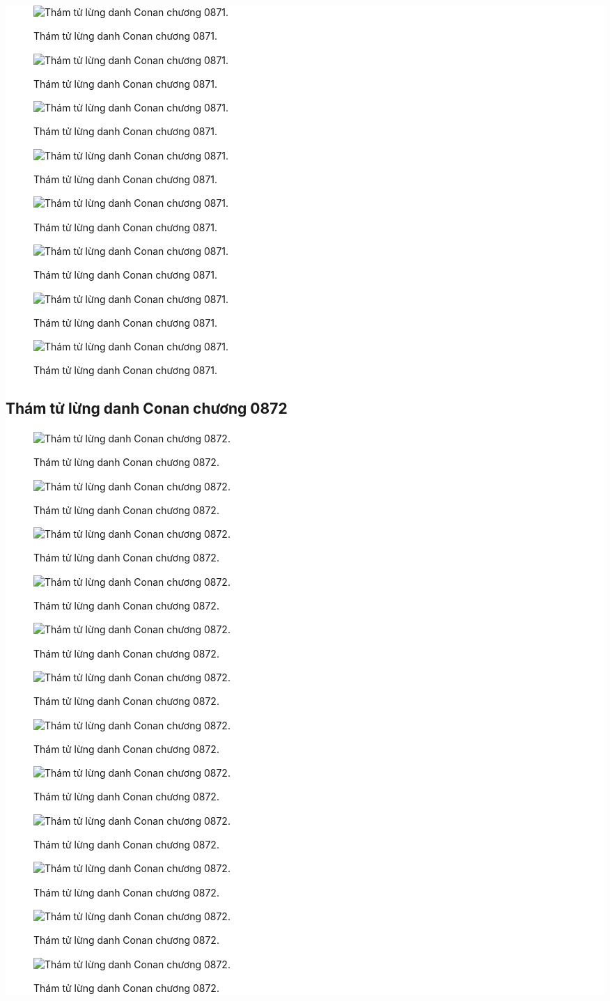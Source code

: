 <figure><img src="https://banmaixanh.vercel.app/manga/gosho-aoyama/tham-tu-lung-danh-conan/0871-11.jpg" alt="Thám tử lừng danh Conan chương 0871." title="Thám tử lừng danh Conan chương 0871." height=100% width=100%><figcaption><p>Thám tử lừng danh Conan chương 0871.</p></figcaption></figure>

<figure><img src="https://banmaixanh.vercel.app/manga/gosho-aoyama/tham-tu-lung-danh-conan/0871-12.jpg" alt="Thám tử lừng danh Conan chương 0871." title="Thám tử lừng danh Conan chương 0871." height=100% width=100%><figcaption><p>Thám tử lừng danh Conan chương 0871.</p></figcaption></figure>

<figure><img src="https://banmaixanh.vercel.app/manga/gosho-aoyama/tham-tu-lung-danh-conan/0871-13.jpg" alt="Thám tử lừng danh Conan chương 0871." title="Thám tử lừng danh Conan chương 0871." height=100% width=100%><figcaption><p>Thám tử lừng danh Conan chương 0871.</p></figcaption></figure>

<figure><img src="https://banmaixanh.vercel.app/manga/gosho-aoyama/tham-tu-lung-danh-conan/0871-14.jpg" alt="Thám tử lừng danh Conan chương 0871." title="Thám tử lừng danh Conan chương 0871." height=100% width=100%><figcaption><p>Thám tử lừng danh Conan chương 0871.</p></figcaption></figure>

<figure><img src="https://banmaixanh.vercel.app/manga/gosho-aoyama/tham-tu-lung-danh-conan/0871-15.jpg" alt="Thám tử lừng danh Conan chương 0871." title="Thám tử lừng danh Conan chương 0871." height=100% width=100%><figcaption><p>Thám tử lừng danh Conan chương 0871.</p></figcaption></figure>

<figure><img src="https://banmaixanh.vercel.app/manga/gosho-aoyama/tham-tu-lung-danh-conan/0871-16.jpg" alt="Thám tử lừng danh Conan chương 0871." title="Thám tử lừng danh Conan chương 0871." height=100% width=100%><figcaption><p>Thám tử lừng danh Conan chương 0871.</p></figcaption></figure>

<figure><img src="https://banmaixanh.vercel.app/manga/gosho-aoyama/tham-tu-lung-danh-conan/0871-17.jpg" alt="Thám tử lừng danh Conan chương 0871." title="Thám tử lừng danh Conan chương 0871." height=100% width=100%><figcaption><p>Thám tử lừng danh Conan chương 0871.</p></figcaption></figure>

<figure><img src="https://banmaixanh.vercel.app/manga/gosho-aoyama/tham-tu-lung-danh-conan/0871-18.jpg" alt="Thám tử lừng danh Conan chương 0871." title="Thám tử lừng danh Conan chương 0871." height=100% width=100%><figcaption><p>Thám tử lừng danh Conan chương 0871.</p></figcaption></figure>

## Thám tử lừng danh Conan chương 0872

<figure><img src="https://banmaixanh.vercel.app/manga/gosho-aoyama/tham-tu-lung-danh-conan/0872-01.jpg" alt="Thám tử lừng danh Conan chương 0872." title="Thám tử lừng danh Conan chương 0872." height=100% width=100%><figcaption><p>Thám tử lừng danh Conan chương 0872.</p></figcaption></figure>

<figure><img src="https://banmaixanh.vercel.app/manga/gosho-aoyama/tham-tu-lung-danh-conan/0872-02.jpg" alt="Thám tử lừng danh Conan chương 0872." title="Thám tử lừng danh Conan chương 0872." height=100% width=100%><figcaption><p>Thám tử lừng danh Conan chương 0872.</p></figcaption></figure>

<figure><img src="https://banmaixanh.vercel.app/manga/gosho-aoyama/tham-tu-lung-danh-conan/0872-03.jpg" alt="Thám tử lừng danh Conan chương 0872." title="Thám tử lừng danh Conan chương 0872." height=100% width=100%><figcaption><p>Thám tử lừng danh Conan chương 0872.</p></figcaption></figure>

<figure><img src="https://banmaixanh.vercel.app/manga/gosho-aoyama/tham-tu-lung-danh-conan/0872-04.jpg" alt="Thám tử lừng danh Conan chương 0872." title="Thám tử lừng danh Conan chương 0872." height=100% width=100%><figcaption><p>Thám tử lừng danh Conan chương 0872.</p></figcaption></figure>

<figure><img src="https://banmaixanh.vercel.app/manga/gosho-aoyama/tham-tu-lung-danh-conan/0872-05.jpg" alt="Thám tử lừng danh Conan chương 0872." title="Thám tử lừng danh Conan chương 0872." height=100% width=100%><figcaption><p>Thám tử lừng danh Conan chương 0872.</p></figcaption></figure>

<figure><img src="https://banmaixanh.vercel.app/manga/gosho-aoyama/tham-tu-lung-danh-conan/0872-06.jpg" alt="Thám tử lừng danh Conan chương 0872." title="Thám tử lừng danh Conan chương 0872." height=100% width=100%><figcaption><p>Thám tử lừng danh Conan chương 0872.</p></figcaption></figure>

<figure><img src="https://banmaixanh.vercel.app/manga/gosho-aoyama/tham-tu-lung-danh-conan/0872-07.jpg" alt="Thám tử lừng danh Conan chương 0872." title="Thám tử lừng danh Conan chương 0872." height=100% width=100%><figcaption><p>Thám tử lừng danh Conan chương 0872.</p></figcaption></figure>

<figure><img src="https://banmaixanh.vercel.app/manga/gosho-aoyama/tham-tu-lung-danh-conan/0872-08.jpg" alt="Thám tử lừng danh Conan chương 0872." title="Thám tử lừng danh Conan chương 0872." height=100% width=100%><figcaption><p>Thám tử lừng danh Conan chương 0872.</p></figcaption></figure>

<figure><img src="https://banmaixanh.vercel.app/manga/gosho-aoyama/tham-tu-lung-danh-conan/0872-09.jpg" alt="Thám tử lừng danh Conan chương 0872." title="Thám tử lừng danh Conan chương 0872." height=100% width=100%><figcaption><p>Thám tử lừng danh Conan chương 0872.</p></figcaption></figure>

<figure><img src="https://banmaixanh.vercel.app/manga/gosho-aoyama/tham-tu-lung-danh-conan/0872-10.jpg" alt="Thám tử lừng danh Conan chương 0872." title="Thám tử lừng danh Conan chương 0872." height=100% width=100%><figcaption><p>Thám tử lừng danh Conan chương 0872.</p></figcaption></figure>

<figure><img src="https://banmaixanh.vercel.app/manga/gosho-aoyama/tham-tu-lung-danh-conan/0872-11.jpg" alt="Thám tử lừng danh Conan chương 0872." title="Thám tử lừng danh Conan chương 0872." height=100% width=100%><figcaption><p>Thám tử lừng danh Conan chương 0872.</p></figcaption></figure>

<figure><img src="https://banmaixanh.vercel.app/manga/gosho-aoyama/tham-tu-lung-danh-conan/0872-12.jpg" alt="Thám tử lừng danh Conan chương 0872." title="Thám tử lừng danh Conan chương 0872." height=100% width=100%><figcaption><p>Thám tử lừng danh Conan chương 0872.</p></figcaption></figure>
